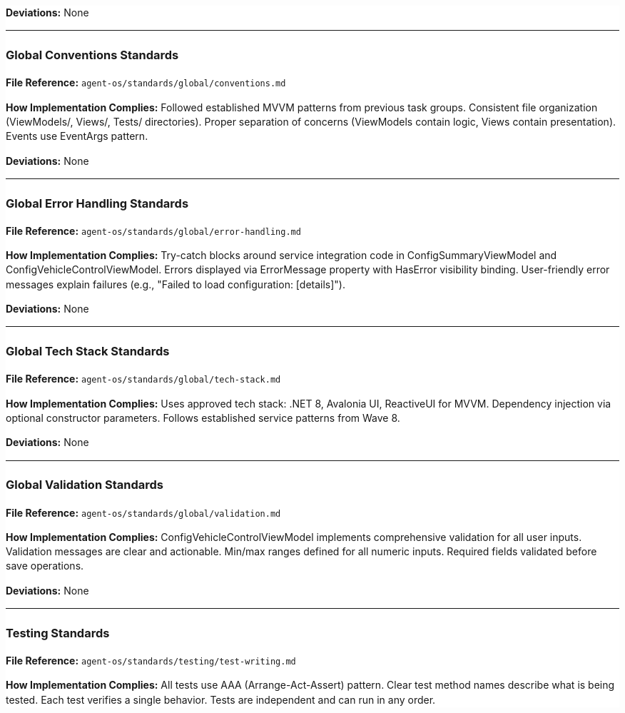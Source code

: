 **Deviations:** None

---

### Global Conventions Standards
**File Reference:** `agent-os/standards/global/conventions.md`

**How Implementation Complies:**
Followed established MVVM patterns from previous task groups. Consistent file organization (ViewModels/, Views/, Tests/ directories). Proper separation of concerns (ViewModels contain logic, Views contain presentation). Events use EventArgs pattern.

**Deviations:** None

---

### Global Error Handling Standards
**File Reference:** `agent-os/standards/global/error-handling.md`

**How Implementation Complies:**
Try-catch blocks around service integration code in ConfigSummaryViewModel and ConfigVehicleControlViewModel. Errors displayed via ErrorMessage property with HasError visibility binding. User-friendly error messages explain failures (e.g., "Failed to load configuration: [details]").

**Deviations:** None

---

### Global Tech Stack Standards
**File Reference:** `agent-os/standards/global/tech-stack.md`

**How Implementation Complies:**
Uses approved tech stack: .NET 8, Avalonia UI, ReactiveUI for MVVM. Dependency injection via optional constructor parameters. Follows established service patterns from Wave 8.

**Deviations:** None

---

### Global Validation Standards
**File Reference:** `agent-os/standards/global/validation.md`

**How Implementation Complies:**
ConfigVehicleControlViewModel implements comprehensive validation for all user inputs. Validation messages are clear and actionable. Min/max ranges defined for all numeric inputs. Required fields validated before save operations.

**Deviations:** None

---

### Testing Standards
**File Reference:** `agent-os/standards/testing/test-writing.md`

**How Implementation Complies:**
All tests use AAA (Arrange-Act-Assert) pattern. Clear test method names describe what is being tested. Each test verifies a single behavior. Tests are independent and can run in any order.

